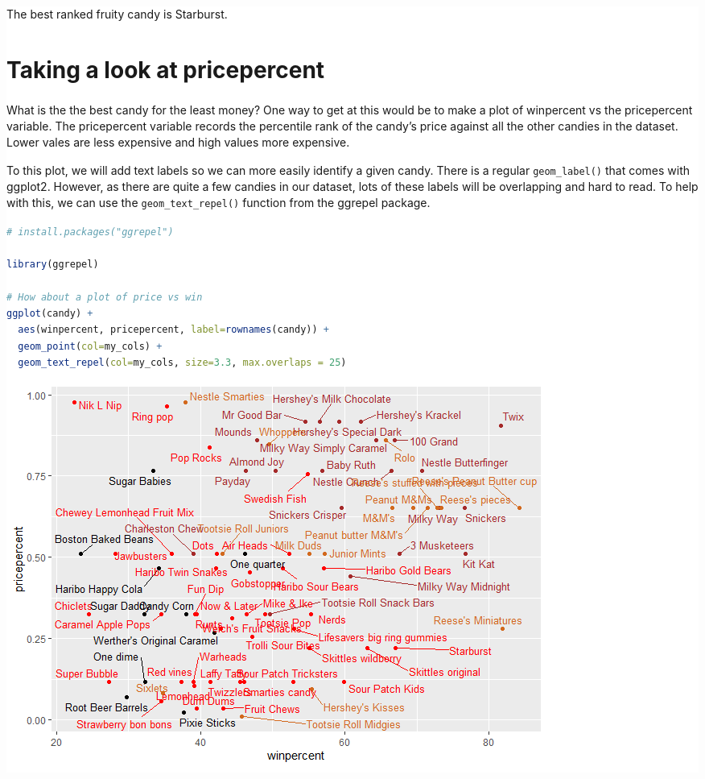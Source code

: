 The best ranked fruity candy is Starburst.

# Taking a look at pricepercent

What is the the best candy for the least money? One way to get at this
would be to make a plot of winpercent vs the pricepercent variable. The
pricepercent variable records the percentile rank of the candy’s price
against all the other candies in the dataset. Lower vales are less
expensive and high values more expensive.

To this plot, we will add text labels so we can more easily identify a
given candy. There is a regular `geom_label()` that comes with ggplot2.
However, as there are quite a few candies in our dataset, lots of these
labels will be overlapping and hard to read. To help with this, we can
use the `geom_text_repel()` function from the ggrepel package.

``` r
# install.packages("ggrepel")

library(ggrepel)

# How about a plot of price vs win
ggplot(candy) +
  aes(winpercent, pricepercent, label=rownames(candy)) +
  geom_point(col=my_cols) + 
  geom_text_repel(col=my_cols, size=3.3, max.overlaps = 25)
```

![](class10_files/figure-commonmark/unnamed-chunk-16-1.png)
